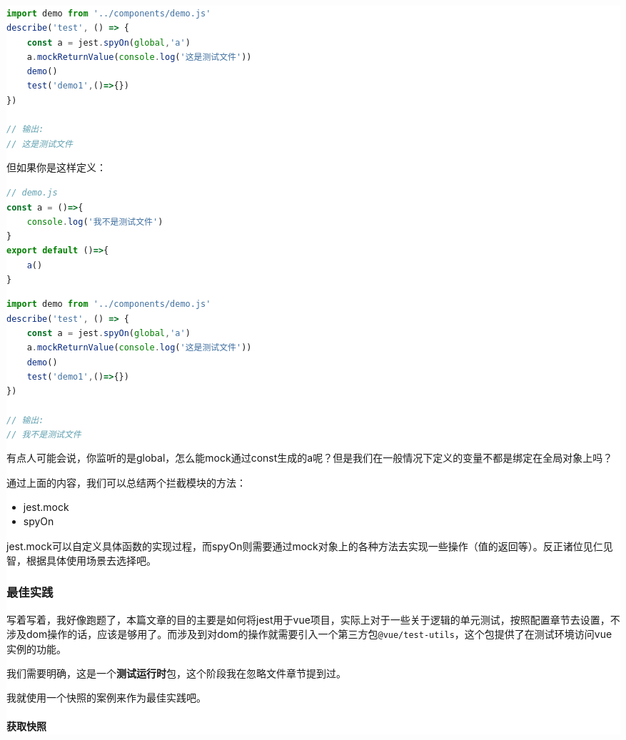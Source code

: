 ~~~js
import demo from '../components/demo.js'
describe('test', () => {
    const a = jest.spyOn(global,'a')
    a.mockReturnValue(console.log('这是测试文件'))
    demo()
    test('demo1',()=>{})
})

// 输出:
// 这是测试文件
~~~

但如果你是这样定义：

~~~js
// demo.js
const a = ()=>{
    console.log('我不是测试文件')
}
export default ()=>{
    a()
}
~~~

~~~js
import demo from '../components/demo.js'
describe('test', () => {
    const a = jest.spyOn(global,'a')
    a.mockReturnValue(console.log('这是测试文件'))
    demo()
    test('demo1',()=>{})
})

// 输出:
// 我不是测试文件
~~~

有点人可能会说，你监听的是global，怎么能mock通过const生成的a呢？但是我们在一般情况下定义的变量不都是绑定在全局对象上吗？

通过上面的内容，我们可以总结两个拦截模块的方法：

- jest.mock
- spyOn

jest.mock可以自定义具体函数的实现过程，而spyOn则需要通过mock对象上的各种方法去实现一些操作（值的返回等）。反正诸位见仁见智，根据具体使用场景去选择吧。

### 最佳实践

写着写着，我好像跑题了，本篇文章的目的主要是如何将jest用于vue项目，实际上对于一些关于逻辑的单元测试，按照配置章节去设置，不涉及dom操作的话，应该是够用了。而涉及到对dom的操作就需要引入一个第三方包`@vue/test-utils`，这个包提供了在测试环境访问vue实例的功能。

我们需要明确，这是一个**测试运行时**包，这个阶段我在忽略文件章节提到过。

我就使用一个快照的案例来作为最佳实践吧。

#### 获取快照
